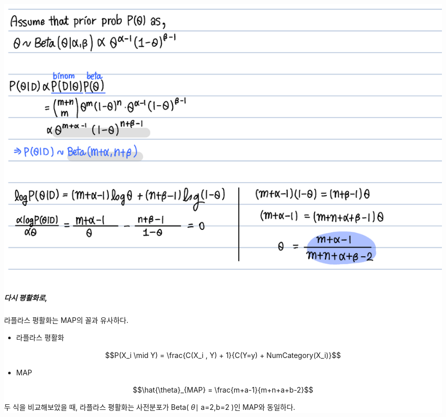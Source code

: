 ![alt text](../assets/images/ML/NBC/image-5.png)

<h5>다시 평활화로,</h5>

라플라스 평활화는 MAP의 꼴과 유사하다.  
- 라플라스 평활화  

$$P(X_i \mid Y) = \frac{C(X_i , Y) + 1}{C(Y=y) + NumCategory(X_i)}$$  

- MAP  

$$\hat{\theta}_{MAP} = \frac{m+a-1}{m+n+a+b-2}$$  

두 식을 비교해보았을 때, 라플라스 평활화는 사전분포가 Beta( $\theta \mid$ a=2,b=2 )인 MAP와 동일하다.  
